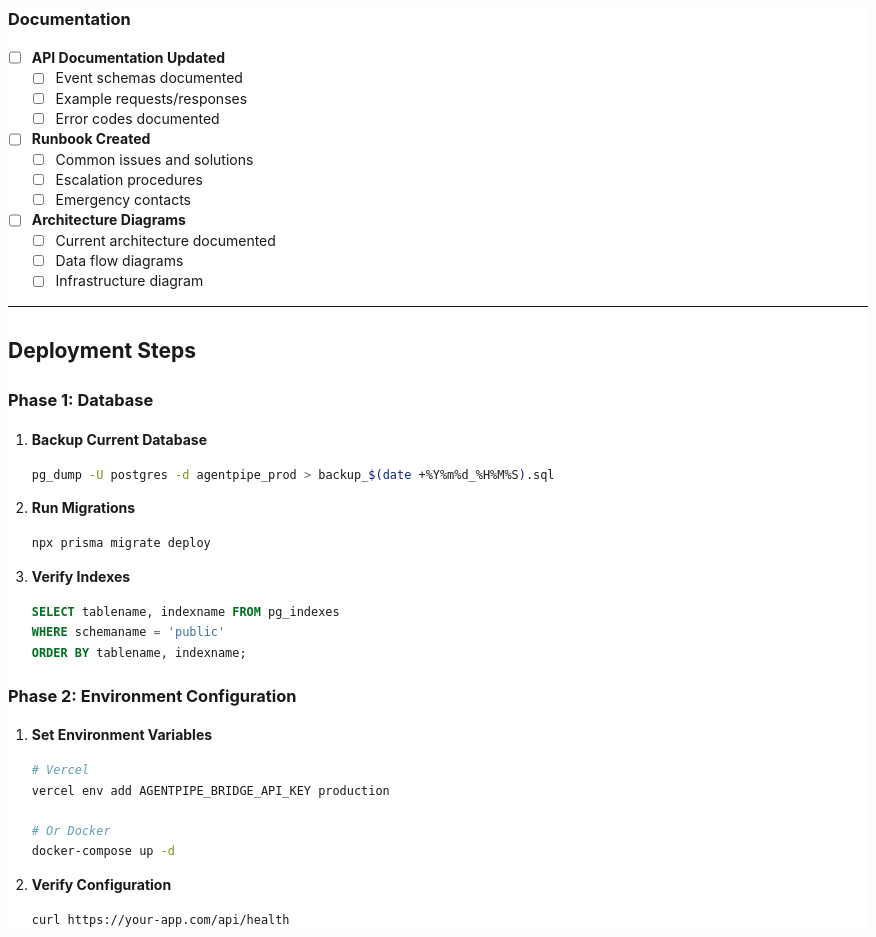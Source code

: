 ### Documentation

- [ ] **API Documentation Updated**
  - [ ] Event schemas documented
  - [ ] Example requests/responses
  - [ ] Error codes documented

- [ ] **Runbook Created**
  - [ ] Common issues and solutions
  - [ ] Escalation procedures
  - [ ] Emergency contacts

- [ ] **Architecture Diagrams**
  - [ ] Current architecture documented
  - [ ] Data flow diagrams
  - [ ] Infrastructure diagram

---

## Deployment Steps

### Phase 1: Database

1. **Backup Current Database**
   ```bash
   pg_dump -U postgres -d agentpipe_prod > backup_$(date +%Y%m%d_%H%M%S).sql
   ```

2. **Run Migrations**
   ```bash
   npx prisma migrate deploy
   ```

3. **Verify Indexes**
   ```sql
   SELECT tablename, indexname FROM pg_indexes
   WHERE schemaname = 'public'
   ORDER BY tablename, indexname;
   ```

### Phase 2: Environment Configuration

1. **Set Environment Variables**
   ```bash
   # Vercel
   vercel env add AGENTPIPE_BRIDGE_API_KEY production

   # Or Docker
   docker-compose up -d
   ```

2. **Verify Configuration**
   ```bash
   curl https://your-app.com/api/health
   ```
